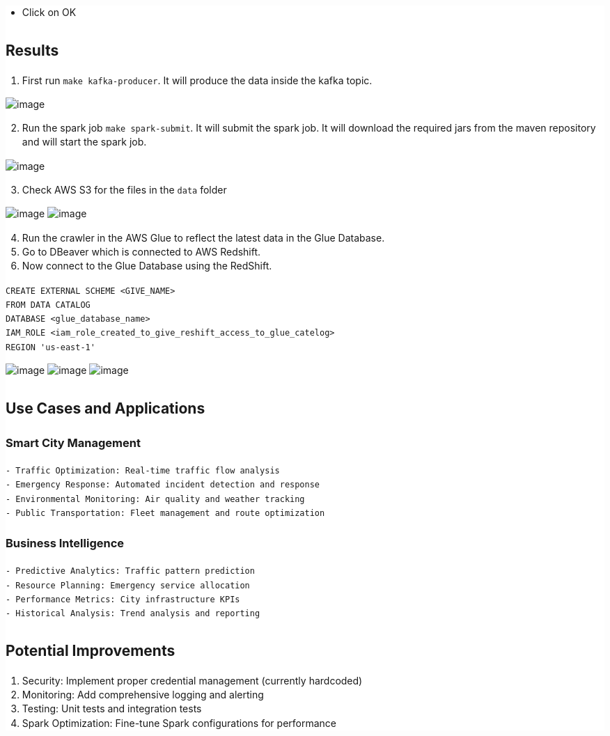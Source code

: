 - Click on OK


## Results
1. First run `make kafka-producer`. It will produce the data inside the kafka topic.
<img width="876" height="289" alt="image" src="https://github.com/user-attachments/assets/64b4c8f6-30fb-45be-b6ee-9467b649adfe" />

2. Run the spark job `make spark-submit`. It will submit the spark job. It will download the required jars from the maven repository and will start the spark job.
<img width="615" height="409" alt="image" src="https://github.com/user-attachments/assets/fa24d955-6c41-4cc7-9715-dc2d88737d8a" />

3. Check AWS S3 for the files in the `data` folder
<img width="616" height="392" alt="image" src="https://github.com/user-attachments/assets/d22c1846-69da-4763-bb67-a0e74a2bb703" />
<img width="899" height="350" alt="image" src="https://github.com/user-attachments/assets/222b65ed-7510-4c3f-89ed-0463ca8d8da7" />

4. Run the crawler in the AWS Glue to reflect the latest data in the Glue Database.
5. Go to DBeaver which is connected to AWS Redshift.
6. Now connect to the Glue Database using the RedShift.
```
CREATE EXTERNAL SCHEME <GIVE_NAME>
FROM DATA CATALOG
DATABASE <glue_database_name>
IAM_ROLE <iam_role_created_to_give_reshift_access_to_glue_catelog>
REGION 'us-east-1'
```

<img width="546" height="489" alt="image" src="https://github.com/user-attachments/assets/f735d6b7-127e-4cdf-aeaf-81d701940ecd" />

<img width="584" height="307" alt="image" src="https://github.com/user-attachments/assets/2a880542-0083-4c6a-ae63-42c36d734778" />

<img width="632" height="389" alt="image" src="https://github.com/user-attachments/assets/dda6ef79-0214-4d70-bd41-abecaee8521d" />



## Use Cases and Applications

### Smart City Management
    - Traffic Optimization: Real-time traffic flow analysis
    - Emergency Response: Automated incident detection and response
    - Environmental Monitoring: Air quality and weather tracking
    - Public Transportation: Fleet management and route optimization

### Business Intelligence
    - Predictive Analytics: Traffic pattern prediction
    - Resource Planning: Emergency service allocation
    - Performance Metrics: City infrastructure KPIs
    - Historical Analysis: Trend analysis and reporting

## Potential Improvements
1. Security: Implement proper credential management (currently hardcoded)
2. Monitoring: Add comprehensive logging and alerting
3. Testing: Unit tests and integration tests
4. Spark Optimization: Fine-tune Spark configurations for performance

